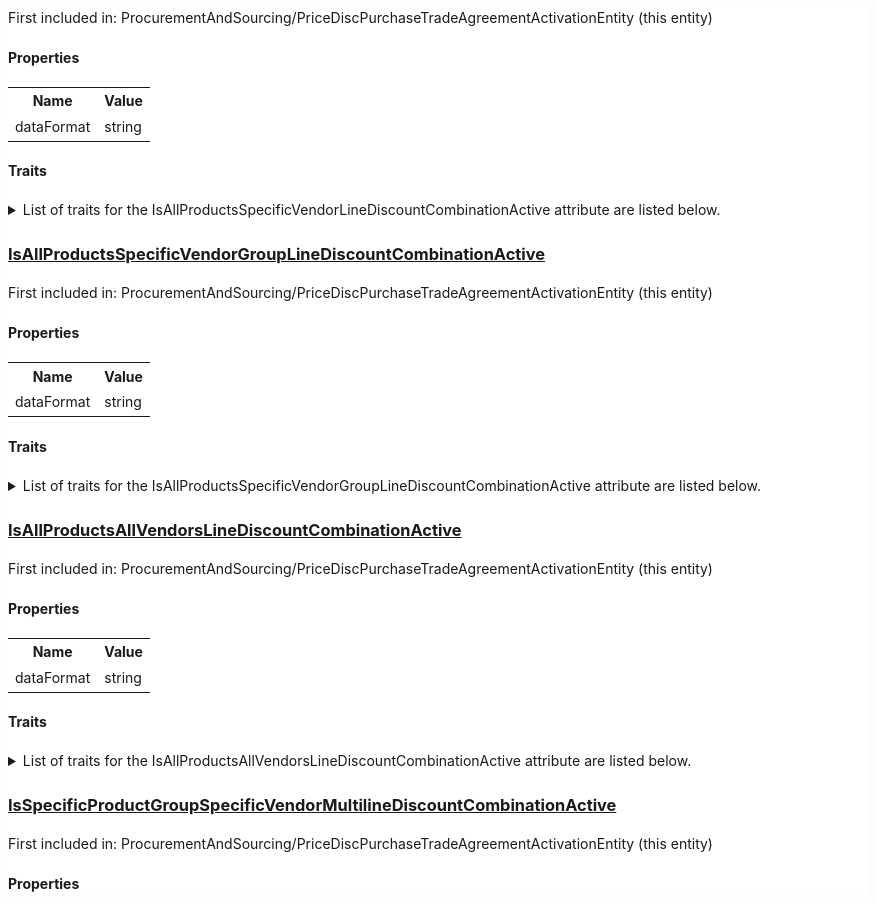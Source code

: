 First included in: ProcurementAndSourcing/PriceDiscPurchaseTradeAgreementActivationEntity (this entity)  

#### Properties

<table><tr><th>Name</th><th>Value</th></tr><tr><td>dataFormat</td><td>string</td></tr></table>

#### Traits

<details><summary>List of traits for the IsAllProductsSpecificVendorLineDiscountCombinationActive attribute are listed below.</summary></details>

### <a href=#IsAllProductsSpecificVendorGroupLineDiscountCombinationActive name="IsAllProductsSpecificVendorGroupLineDiscountCombinationActive">IsAllProductsSpecificVendorGroupLineDiscountCombinationActive</a>

First included in: ProcurementAndSourcing/PriceDiscPurchaseTradeAgreementActivationEntity (this entity)  

#### Properties

<table><tr><th>Name</th><th>Value</th></tr><tr><td>dataFormat</td><td>string</td></tr></table>

#### Traits

<details><summary>List of traits for the IsAllProductsSpecificVendorGroupLineDiscountCombinationActive attribute are listed below.</summary></details>

### <a href=#IsAllProductsAllVendorsLineDiscountCombinationActive name="IsAllProductsAllVendorsLineDiscountCombinationActive">IsAllProductsAllVendorsLineDiscountCombinationActive</a>

First included in: ProcurementAndSourcing/PriceDiscPurchaseTradeAgreementActivationEntity (this entity)  

#### Properties

<table><tr><th>Name</th><th>Value</th></tr><tr><td>dataFormat</td><td>string</td></tr></table>

#### Traits

<details><summary>List of traits for the IsAllProductsAllVendorsLineDiscountCombinationActive attribute are listed below.</summary></details>

### <a href=#IsSpecificProductGroupSpecificVendorMultilineDiscountCombinationActive name="IsSpecificProductGroupSpecificVendorMultilineDiscountCombinationActive">IsSpecificProductGroupSpecificVendorMultilineDiscountCombinationActive</a>

First included in: ProcurementAndSourcing/PriceDiscPurchaseTradeAgreementActivationEntity (this entity)  

#### Properties
